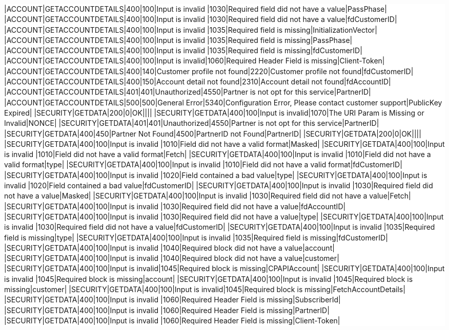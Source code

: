 |ACCOUNT|GETACCOUNTDETAILS|400|100|Input is invalid |1030|Required field did not have a value|PassPhase|
|ACCOUNT|GETACCOUNTDETAILS|400|100|Input is invalid |1030|Required field did not have a value|fdCustomerID|
|ACCOUNT|GETACCOUNTDETAILS|400|100|Input is invalid |1035|Required field is missing|InitializationVector|
|ACCOUNT|GETACCOUNTDETAILS|400|100|Input is invalid |1035|Required field is missing|PassPhase|
|ACCOUNT|GETACCOUNTDETAILS|400|100|Input is invalid |1035|Required field is missing|fdCustomerID|
|ACCOUNT|GETACCOUNTDETAILS|400|100|Input is invalid|1060|Required Header Field is missing|Client-Token|
|ACCOUNT|GETACCOUNTDETAILS|400|140|Customer profile not found|2220|Customer profile not found|fdCustomerID|
|ACCOUNT|GETACCOUNTDETAILS|400|150|Account detail not found|2310|Account detail not found|fdAccountID|
|ACCOUNT|GETACCOUNTDETAILS|401|401|Unauthorized|4550|Partner is not opt for this service|PartnerID|
|ACCOUNT|GETACCOUNTDETAILS|500|500|General Error|5340|Configuration Error, Please contact customer support|PublicKey Expired|
|SECURITY|GETDATA|200|0|OK||||
|SECURITY|GETDATA|400|100|Input is invalid|1070|The URI Param is Missing or Invalid|NONCE|
|SECURITY|GETDATA|401|401|Unauthorized|4550|Partner is not opt for this service|PartnerID|
|SECURITY|GETDATA|400|450|Partner Not Found|4500|PartnerID not Found|PartnerID|
|SECURITY|GETDATA|200|0|OK||||
|SECURITY|GETDATA|400|100|Input is invalid |1010|Field did not have a valid format|Masked|
|SECURITY|GETDATA|400|100|Input is invalid |1010|Field did not have a valid format|Fetch|
|SECURITY|GETDATA|400|100|Input is invalid |1010|Field did not have a valid format|type|
|SECURITY|GETDATA|400|100|Input is invalid |1010|Field did not have a valid format|fdCustomerID|
|SECURITY|GETDATA|400|100|Input is invalid |1020|Field contained a bad value|type|
|SECURITY|GETDATA|400|100|Input is invalid |1020|Field contained a bad value|fdCustomerID|
|SECURITY|GETDATA|400|100|Input is invalid |1030|Required field did not have a value|Masked|
|SECURITY|GETDATA|400|100|Input is invalid |1030|Required field did not have a value|Fetch|
|SECURITY|GETDATA|400|100|Input is invalid |1030|Required field did not have a value|fdAccountID|
|SECURITY|GETDATA|400|100|Input is invalid |1030|Required field did not have a value|type|
|SECURITY|GETDATA|400|100|Input is invalid |1030|Required field did not have a value|fdCustomerID|
|SECURITY|GETDATA|400|100|Input is invalid |1035|Required field is missing|type|
|SECURITY|GETDATA|400|100|Input is invalid |1035|Required field is missing|fdCustomerID|
|SECURITY|GETDATA|400|100|Input is invalid |1040|Required block did not have a value|account|
|SECURITY|GETDATA|400|100|Input is invalid |1040|Required block did not have a value|customer|
|SECURITY|GETDATA|400|100|Input is invalid|1045|Required block is missing|CPAPIAccount|
|SECURITY|GETDATA|400|100|Input is invalid |1045|Required block is missing|account|
|SECURITY|GETDATA|400|100|Input is invalid |1045|Required block is missing|customer|
|SECURITY|GETDATA|400|100|Input is invalid|1045|Required block is missing|FetchAccountDetails|
|SECURITY|GETDATA|400|100|Input is invalid |1060|Required Header Field is missing|SubscriberId|
|SECURITY|GETDATA|400|100|Input is invalid |1060|Required Header Field is missing|PartnerID|
|SECURITY|GETDATA|400|100|Input is invalid |1060|Required Header Field is missing|Client-Token|